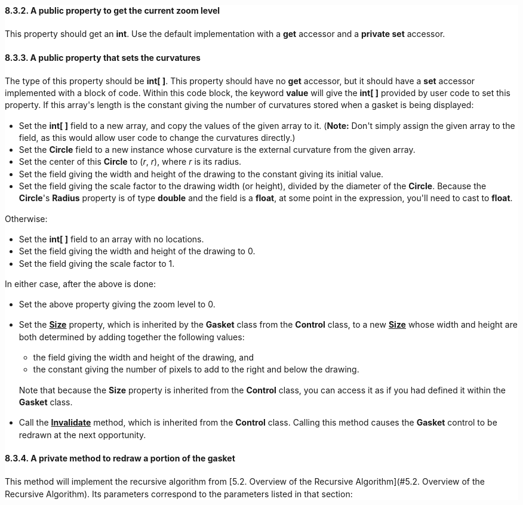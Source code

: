 #### 8.3.2. A public property to get the current zoom level

This property should get an **int**. Use the default implementation with a **get** accessor and a **private set** accessor.

#### 8.3.3. A public property that sets the curvatures 

The type of this property should be **int[&nbsp;]**. This property should have no **get** accessor, but it should have a **set** accessor implemented with a block of code. Within this code block, the keyword **value** will give the **int[&nbsp;]** provided by user code to set this property. If this array's length is the constant giving the number of curvatures stored when a gasket is being displayed:

- Set the **int[&nbsp;]** field to a new array, and copy the values of the given array to it. (**Note:** Don't simply assign the given array to the field, as this would allow user code to change the curvatures directly.)
- Set the **Circle** field to a new instance whose curvature is the external curvature from the given array.
- Set the center of this **Circle** to (*r*, *r*), where *r* is its radius.
- Set the field giving the width and height of the drawing to the constant giving its initial value.
- Set the field giving the scale factor to the drawing width (or height), divided by the diameter of the **Circle**. Because the **Circle**'s **Radius** property is of type **double** and the field is a **float**, at some point in the expression, you'll need to cast to **float**.

Otherwise:

- Set the **int[&nbsp;]** field to an array with no locations.
- Set the field giving the width and height of the drawing to 0.
- Set the field giving the scale factor to 1.

In either case, after the above is done:

- Set the above property giving the zoom level to 0.

- Set the [**Size**](https://learn.microsoft.com/en-us/dotnet/api/system.windows.forms.control.size?view=windowsdesktop-6.0#system-windows-forms-control-size) property, which is inherited by the **Gasket** class from the **Control** class, to a new [**Size**](https://learn.microsoft.com/en-us/dotnet/api/system.drawing.size?view=net-6.0) whose width and height are both determined by adding together the following values:

  -  the field giving the width and height of the drawing, and
  - the constant giving the number of pixels to add to the right and below the drawing.

  Note that because the **Size** property is inherited from the **Control** class, you can access it as if you had defined it within the **Gasket** class.

- Call the [**Invalidate**](https://learn.microsoft.com/en-us/dotnet/api/system.windows.forms.control.invalidate?view=windowsdesktop-6.0#system-windows-forms-control-invalidate) method, which is inherited from the **Control** class. Calling this method causes the **Gasket** control to be redrawn at the next opportunity.

#### 8.3.4. A private method to redraw a portion of the gasket

This method will implement the recursive algorithm from [5.2. Overview of the Recursive Algorithm](#5.2. Overview of the Recursive Algorithm). Its parameters correspond to the parameters listed in that section:
